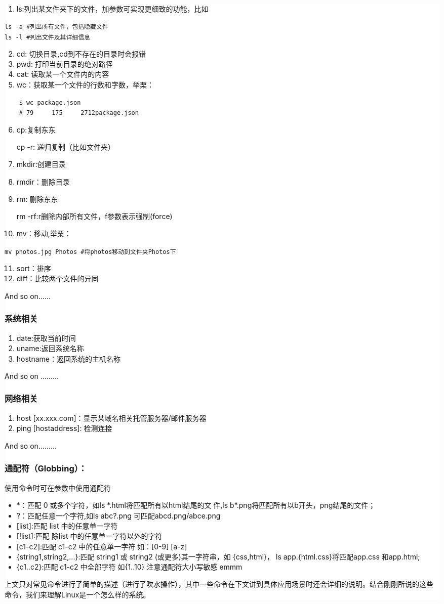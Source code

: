 1. ls:列出某文件夹下的文件，加参数可实现更细致的功能，比如

```
ls -a #列出所有文件，包括隐藏文件
ls -l #列出文件及其详细信息
```

2. cd: 切换目录,cd到不存在的目录时会报错
3. pwd: 打印当前目录的绝对路径
4. cat: 读取某一个文件内的内容
5. wc：获取某一个文件的行数和字数，举栗：

```
    $ wc package.json
    # 79     175     2712package.json
```
6. cp:复制东东
   
   cp -r: 递归复制（比如文件夹）
7. mkdir:创建目录
8. rmdir：删除目录
9. rm: 删除东东

    rm -rf:r删除内部所有文件，f参数表示强制(force)
10. mv：移动,举栗：

```
mv photos.jpg Photos #将photos移动到文件夹Photos下
```

11. sort：排序
12. diff：比较两个文件的异同

And so on......

### 系统相关

1. date:获取当前时间
2. uname:返回系统名称
3. hostname：返回系统的主机名称

And so on .........

### 网络相关

1. host [xx.xxx.com]：显示某域名相关托管服务器/邮件服务器
2. ping [hostaddress]: 检测连接

And so on.........

### 通配符（Globbing）：

使用命令时可在参数中使用通配符

* *：匹配 0 或多个字符，如ls \*.html将匹配所有以html结尾的文 件,ls b\*.png将匹配所有以b开头，png结尾的文件；
* ?：匹配任意一个字符,如ls abc?.png 可匹配abcd.png/abce.png
* [list]:匹配 list 中的任意单一字符 
* [!list]:匹配 除list 中的任意单一字符以外的字符 
* [c1-c2]:匹配 c1-c2 中的任意单一字符 如：[0-9] [a-z] 
* {string1,string2,...}:匹配 string1 或 string2 (或更多)其一字符串，如 {css,html}， ls app.{html.css}将匹配app.css 和app.html; 
* {c1..c2}:匹配 c1-c2 中全部字符 如{1..10} 注意通配符大小写敏感 emmm

上文只对常见命令进行了简单的描述（进行了吹水操作），其中一些命令在下文讲到具体应用场景时还会详细的说明。结合刚刚所说的这些命令，我们来理解Linux是一个怎么样的系统。
